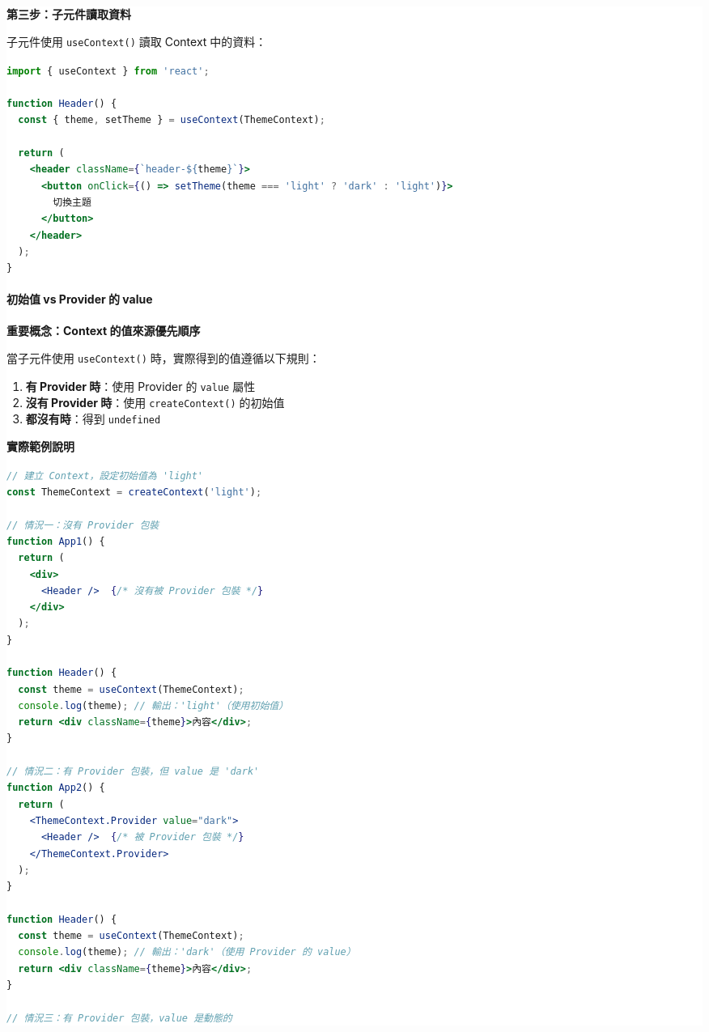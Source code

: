 **第三步：子元件讀取資料**

子元件使用 `useContext()` 讀取 Context 中的資料：

```jsx
import { useContext } from 'react';

function Header() {
  const { theme, setTheme } = useContext(ThemeContext);
  
  return (
    <header className={`header-${theme}`}>
      <button onClick={() => setTheme(theme === 'light' ? 'dark' : 'light')}>
        切換主題
      </button>
    </header>
  );
}
```

#### 初始值 vs Provider 的 value

**重要概念：Context 的值來源優先順序**

當子元件使用 `useContext()` 時，實際得到的值遵循以下規則：

1. **有 Provider 時**：使用 Provider 的 `value` 屬性
2. **沒有 Provider 時**：使用 `createContext()` 的初始值
3. **都沒有時**：得到 `undefined`

**實際範例說明**

```jsx
// 建立 Context，設定初始值為 'light'
const ThemeContext = createContext('light');

// 情況一：沒有 Provider 包裝
function App1() {
  return (
    <div>
      <Header />  {/* 沒有被 Provider 包裝 */}
    </div>
  );
}

function Header() {
  const theme = useContext(ThemeContext);
  console.log(theme); // 輸出：'light'（使用初始值）
  return <div className={theme}>內容</div>;
}

// 情況二：有 Provider 包裝，但 value 是 'dark'
function App2() {
  return (
    <ThemeContext.Provider value="dark">
      <Header />  {/* 被 Provider 包裝 */}
    </ThemeContext.Provider>
  );
}

function Header() {
  const theme = useContext(ThemeContext);
  console.log(theme); // 輸出：'dark'（使用 Provider 的 value）
  return <div className={theme}>內容</div>;
}

// 情況三：有 Provider 包裝，value 是動態的
```
